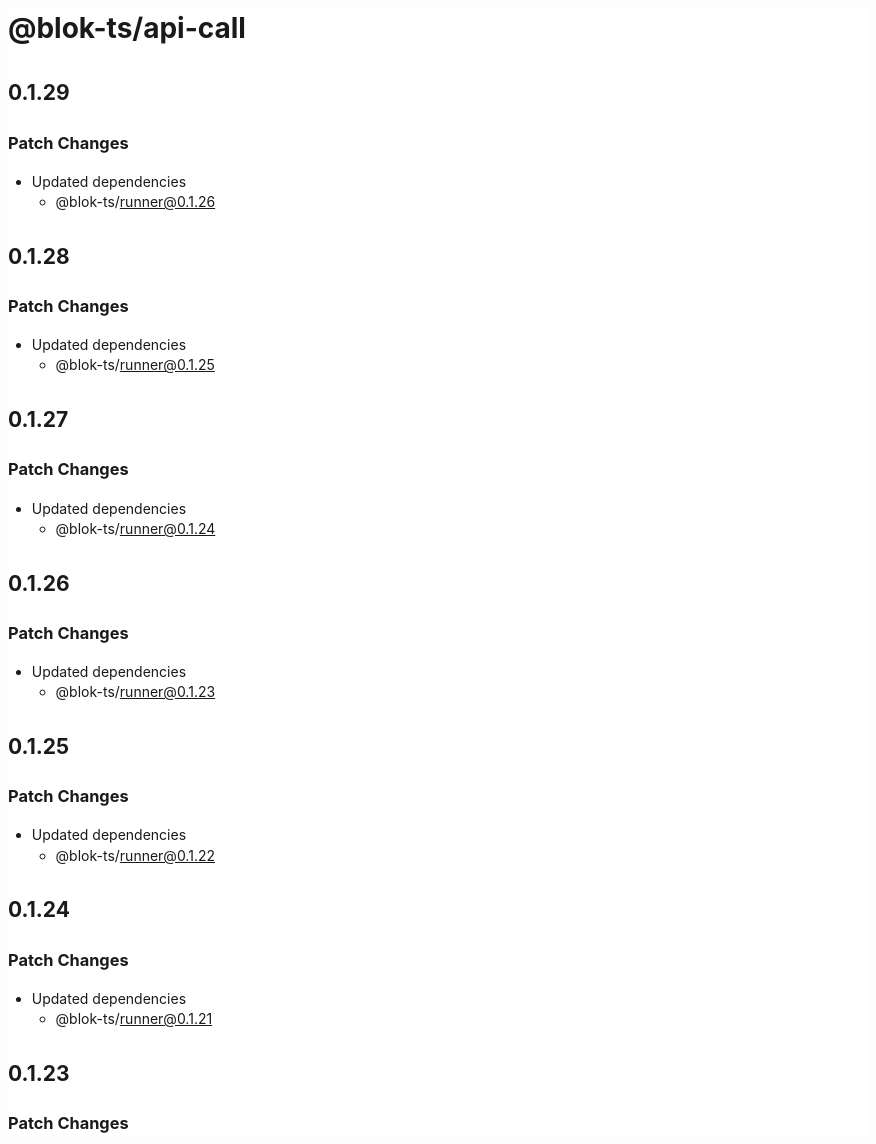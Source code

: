# @blok-ts/api-call

## 0.1.29

### Patch Changes

- Updated dependencies
  - @blok-ts/runner@0.1.26

## 0.1.28

### Patch Changes

- Updated dependencies
  - @blok-ts/runner@0.1.25

## 0.1.27

### Patch Changes

- Updated dependencies
  - @blok-ts/runner@0.1.24

## 0.1.26

### Patch Changes

- Updated dependencies
  - @blok-ts/runner@0.1.23

## 0.1.25

### Patch Changes

- Updated dependencies
  - @blok-ts/runner@0.1.22

## 0.1.24

### Patch Changes

- Updated dependencies
  - @blok-ts/runner@0.1.21

## 0.1.23

### Patch Changes
